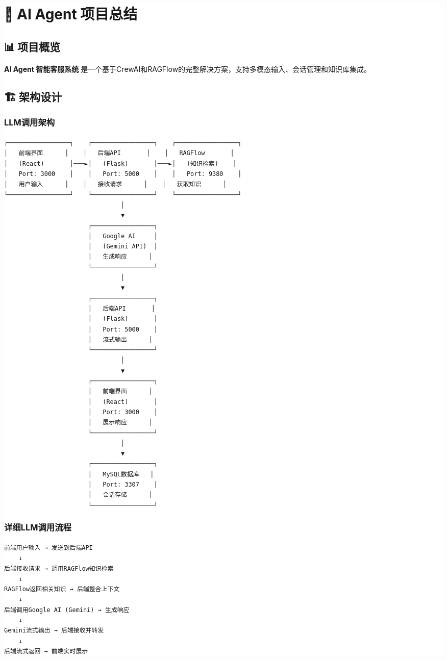 # 🎯 AI Agent 项目总结

## 📊 项目概览

**AI Agent 智能客服系统** 是一个基于CrewAI和RAGFlow的完整解决方案，支持多模态输入、会话管理和知识库集成。

## 🏗️ 架构设计

### LLM调用架构
```
┌─────────────────┐    ┌─────────────────┐    ┌─────────────────┐
│   前端界面      │    │   后端API       │    │   RAGFlow       │
│   (React)       │───►│   (Flask)       │───►│   (知识检索)    │
│   Port: 3000    │    │   Port: 5000    │    │   Port: 9380    │
│   用户输入      │    │   接收请求      │    │   获取知识      │
└─────────────────┘    └─────────────────┘    └─────────────────┘
                                │
                                ▼
                       ┌─────────────────┐
                       │   Google AI     │
                       │   (Gemini API)  │
                       │   生成响应      │
                       └─────────────────┘
                                │
                                ▼
                       ┌─────────────────┐
                       │   后端API       │
                       │   (Flask)       │
                       │   Port: 5000    │
                       │   流式输出      │
                       └─────────────────┘
                                │
                                ▼
                       ┌─────────────────┐
                       │   前端界面      │
                       │   (React)       │
                       │   Port: 3000    │
                       │   展示响应      │
                       └─────────────────┘
                                │
                                ▼
                       ┌─────────────────┐
                       │   MySQL数据库   │
                       │   Port: 3307    │
                       │   会话存储      │
                       └─────────────────┘
```

### 详细LLM调用流程
```
前端用户输入 → 发送到后端API
    ↓
后端接收请求 → 调用RAGFlow知识检索
    ↓
RAGFlow返回相关知识 → 后端整合上下文
    ↓
后端调用Google AI (Gemini) → 生成响应
    ↓
Gemini流式输出 → 后端接收并转发
    ↓
后端流式返回 → 前端实时展示
```